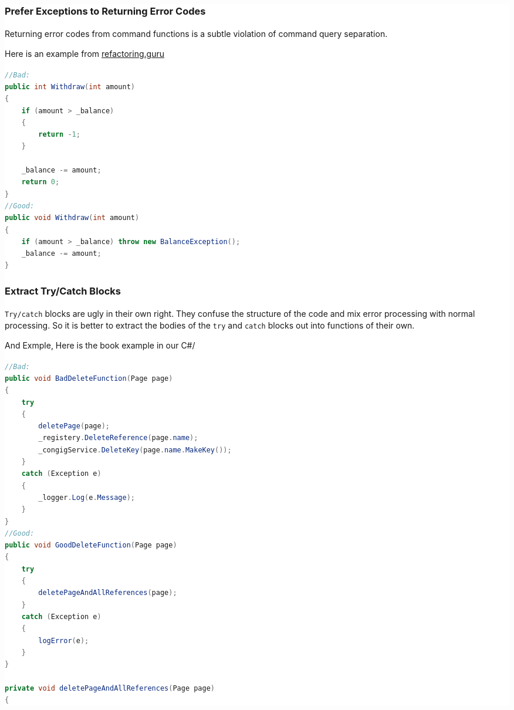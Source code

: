 
### Prefer Exceptions to Returning Error Codes

Returning error codes from command functions is a subtle violation of command query separation.

Here is an example from [refactoring.guru](https://refactoring.guru/replace-error-code-with-exception)

```csharp
//Bad:
public int Withdraw(int amount)
{
    if (amount > _balance)
    {
        return -1;
    }

    _balance -= amount;
    return 0;
}
//Good:
public void Withdraw(int amount)
{
    if (amount > _balance) throw new BalanceException();
    _balance -= amount;
}
```

### Extract Try/Catch Blocks

`Try/catch` blocks are ugly in their own right. They confuse the structure of the code and mix error processing with normal processing. So it is better to extract the bodies of the `try` and `catch` blocks out into functions of their own.

And Exmple, Here is the book example in our C#/

```csharp
//Bad:
public void BadDeleteFunction(Page page)
{
    try
    {
        deletePage(page);
        _registery.DeleteReference(page.name);
        _congigService.DeleteKey(page.name.MakeKey());
    }
    catch (Exception e)
    {
        _logger.Log(e.Message);
    }
}
//Good:
public void GoodDeleteFunction(Page page)
{
    try
    {
        deletePageAndAllReferences(page);
    }
    catch (Exception e)
    {
        logError(e);
    }
}

private void deletePageAndAllReferences(Page page)
{
```